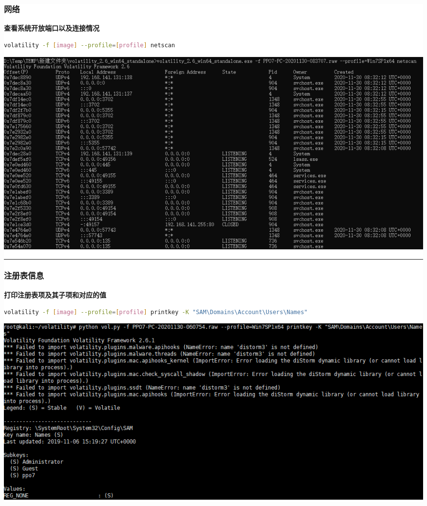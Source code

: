 
### 网络

**查看系统开放端口以及连接情况**

```bash
volatility -f [image] --profile=[profile] netscan
```

![](../../../assets/img/Security/安全工具/Volatility/22.png)

---

### 注册表信息

**打印注册表项及其子项和对应的值**

```bash
volatility -f [image] --profile=[profile] printkey -K "SAM\Domains\Account\Users\Names"
```

![](../../../assets/img/Security/安全工具/Volatility/7.png)
